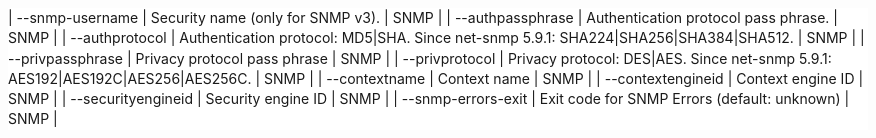 | --snmp-username                            | Security name (only for SNMP v3).                                                                                                                                                                                                                                                                                                                                                                                                                                                                                                                                          | SNMP   |
| --authpassphrase                           | Authentication protocol pass phrase.                                                                                                                                                                                                                                                                                                                                                                                                                                                                                                                                       | SNMP   |
| --authprotocol                             | Authentication protocol: MD5\|SHA. Since net-snmp 5.9.1: SHA224\|SHA256\|SHA384\|SHA512.                                                                                                                                                                                                                                                                                                                                                                                                                                                                                   | SNMP   |
| --privpassphrase                           | Privacy protocol pass phrase                                                                                                                                                                                                                                                                                                                                                                                                                                                                                                                                               | SNMP   |
| --privprotocol                             | Privacy protocol: DES\|AES. Since net-snmp 5.9.1: AES192\|AES192C\|AES256\|AES256C.                                                                                                                                                                                                                                                                                                                                                                                                                                                                                        | SNMP   |
| --contextname                              | Context name                                                                                                                                                                                                                                                                                                                                                                                                                                                                                                                                                               | SNMP   |
| --contextengineid                          | Context engine ID                                                                                                                                                                                                                                                                                                                                                                                                                                                                                                                                                          | SNMP   |
| --securityengineid                         | Security engine ID                                                                                                                                                                                                                                                                                                                                                                                                                                                                                                                                                         | SNMP   |
| --snmp-errors-exit                         | Exit code for SNMP Errors (default: unknown)                                                                                                                                                                                                                                                                                                                                                                                                                                                                                                                               | SNMP   |